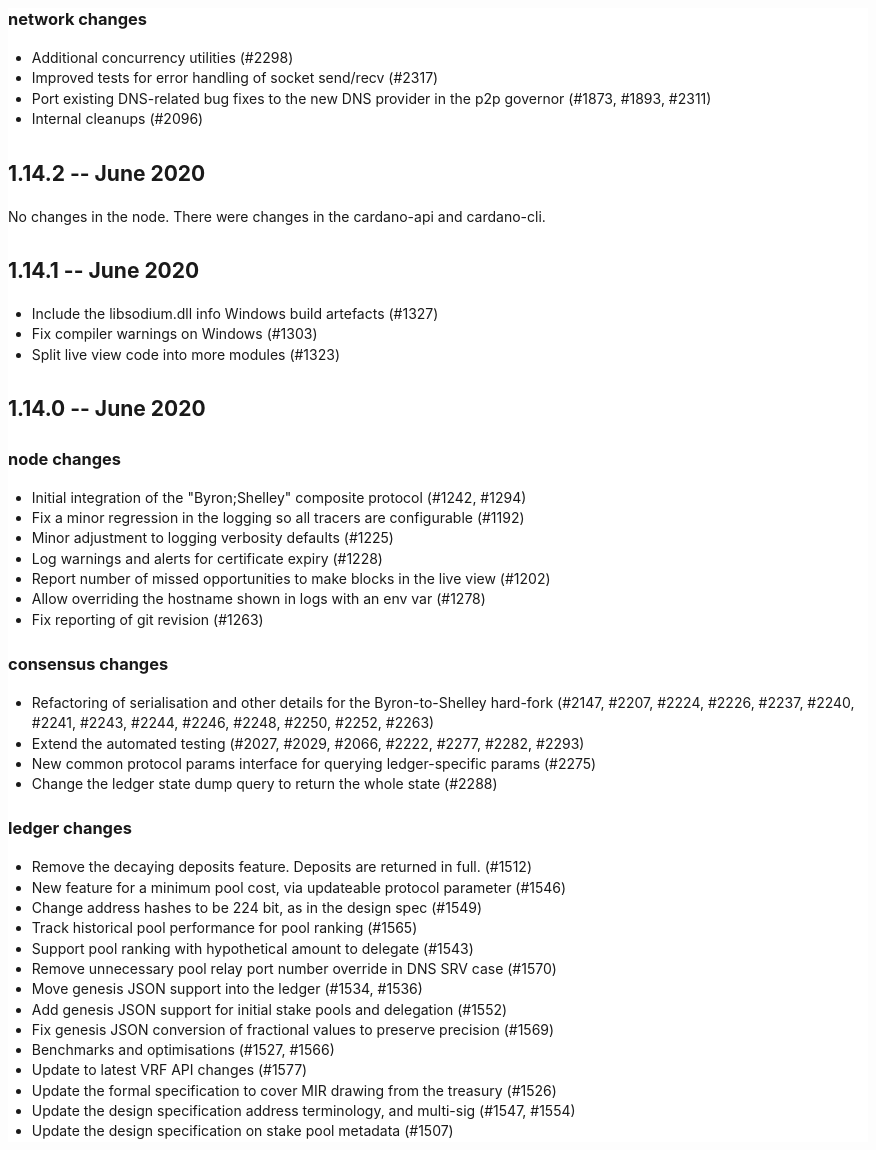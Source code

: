 ### network changes
- Additional concurrency utilities (#2298)
- Improved tests for error handling of socket send/recv (#2317)
- Port existing DNS-related bug fixes to the new DNS provider in the p2p
  governor (#1873, #1893, #2311)
- Internal cleanups (#2096)

## 1.14.2 -- June 2020

No changes in the node. There were changes in the cardano-api and cardano-cli.

## 1.14.1 -- June 2020

- Include the libsodium.dll info Windows build artefacts (#1327)
- Fix compiler warnings on Windows (#1303)
- Split live view code into more modules (#1323)

## 1.14.0 -- June 2020

### node changes
- Initial integration of the "Byron;Shelley" composite protocol (#1242, #1294)
- Fix a minor regression in the logging so all tracers are configurable (#1192)
- Minor adjustment to logging verbosity defaults (#1225)
- Log warnings and alerts for certificate expiry (#1228)
- Report number of missed opportunities to make blocks in the live view (#1202)
- Allow overriding the hostname shown in logs with an env var (#1278)
- Fix reporting of git revision (#1263)

### consensus changes
- Refactoring of serialisation and other details for the Byron-to-Shelley
  hard-fork (#2147, #2207, #2224, #2226, #2237, #2240, #2241, #2243, #2244, #2246,
  #2248, #2250, #2252, #2263)
- Extend the automated testing (#2027, #2029, #2066, #2222, #2277, #2282, #2293)
- New common protocol params interface for querying ledger-specific params (#2275)
- Change the ledger state dump query to return the whole state (#2288)

### ledger changes
- Remove the decaying deposits feature. Deposits are returned in full. (#1512)
- New feature for a minimum pool cost, via updateable protocol parameter (#1546)
- Change address hashes to be 224 bit, as in the design spec (#1549)
- Track historical pool performance for pool ranking (#1565)
- Support pool ranking with hypothetical amount to delegate (#1543)
- Remove unnecessary pool relay port number override in DNS SRV case (#1570)
- Move genesis JSON support into the ledger (#1534, #1536)
- Add genesis JSON support for initial stake pools and delegation (#1552)
- Fix genesis JSON conversion of fractional values to preserve precision (#1569)
- Benchmarks and optimisations (#1527, #1566)
- Update to latest VRF API changes (#1577)
- Update the formal specification to cover MIR drawing from the treasury (#1526)
- Update the design specification address terminology, and multi-sig (#1547, #1554)
- Update the design specification on stake pool metadata (#1507)
